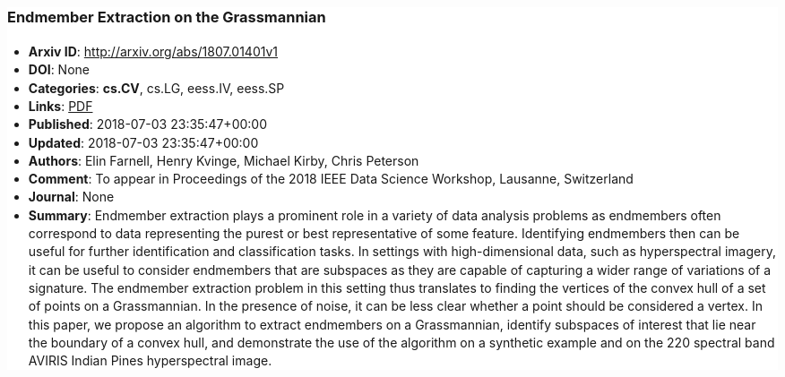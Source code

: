 

### Endmember Extraction on the Grassmannian
- **Arxiv ID**: http://arxiv.org/abs/1807.01401v1
- **DOI**: None
- **Categories**: **cs.CV**, cs.LG, eess.IV, eess.SP
- **Links**: [PDF](http://arxiv.org/pdf/1807.01401v1)
- **Published**: 2018-07-03 23:35:47+00:00
- **Updated**: 2018-07-03 23:35:47+00:00
- **Authors**: Elin Farnell, Henry Kvinge, Michael Kirby, Chris Peterson
- **Comment**: To appear in Proceedings of the 2018 IEEE Data Science Workshop,
  Lausanne, Switzerland
- **Journal**: None
- **Summary**: Endmember extraction plays a prominent role in a variety of data analysis problems as endmembers often correspond to data representing the purest or best representative of some feature. Identifying endmembers then can be useful for further identification and classification tasks. In settings with high-dimensional data, such as hyperspectral imagery, it can be useful to consider endmembers that are subspaces as they are capable of capturing a wider range of variations of a signature. The endmember extraction problem in this setting thus translates to finding the vertices of the convex hull of a set of points on a Grassmannian. In the presence of noise, it can be less clear whether a point should be considered a vertex. In this paper, we propose an algorithm to extract endmembers on a Grassmannian, identify subspaces of interest that lie near the boundary of a convex hull, and demonstrate the use of the algorithm on a synthetic example and on the 220 spectral band AVIRIS Indian Pines hyperspectral image.



